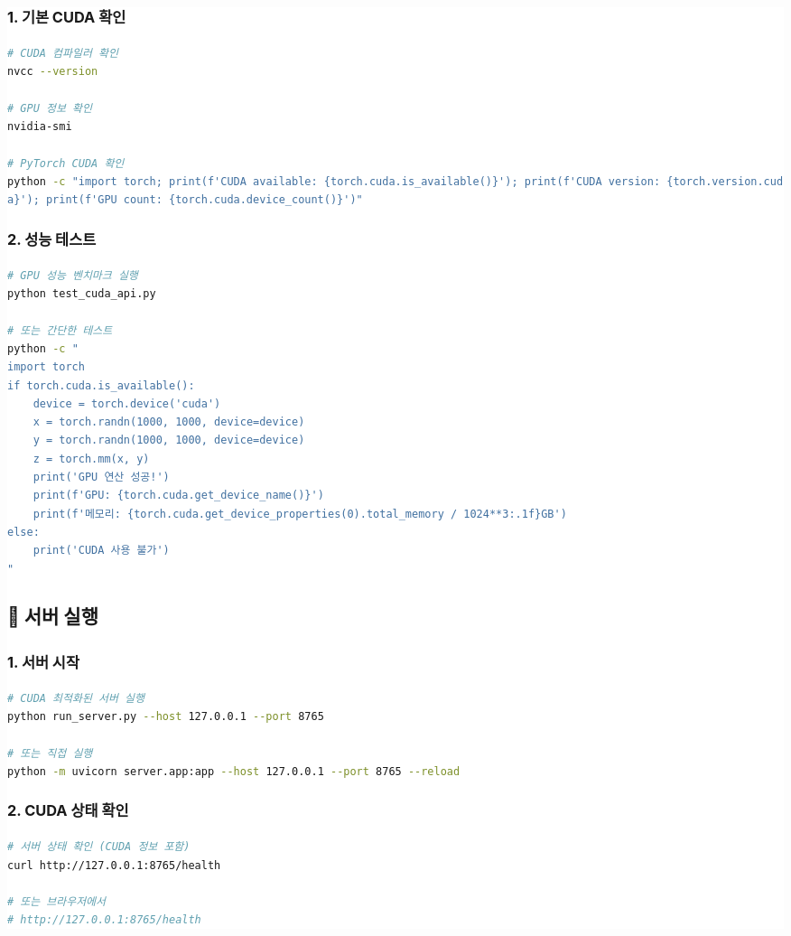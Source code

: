 ### 1. 기본 CUDA 확인
```bash
# CUDA 컴파일러 확인
nvcc --version

# GPU 정보 확인
nvidia-smi

# PyTorch CUDA 확인
python -c "import torch; print(f'CUDA available: {torch.cuda.is_available()}'); print(f'CUDA version: {torch.version.cuda}'); print(f'GPU count: {torch.cuda.device_count()}')"
```

### 2. 성능 테스트
```bash
# GPU 성능 벤치마크 실행
python test_cuda_api.py

# 또는 간단한 테스트
python -c "
import torch
if torch.cuda.is_available():
    device = torch.device('cuda')
    x = torch.randn(1000, 1000, device=device)
    y = torch.randn(1000, 1000, device=device)
    z = torch.mm(x, y)
    print('GPU 연산 성공!')
    print(f'GPU: {torch.cuda.get_device_name()}')
    print(f'메모리: {torch.cuda.get_device_properties(0).total_memory / 1024**3:.1f}GB')
else:
    print('CUDA 사용 불가')
"
```

## 🚀 서버 실행

### 1. 서버 시작
```bash
# CUDA 최적화된 서버 실행
python run_server.py --host 127.0.0.1 --port 8765

# 또는 직접 실행
python -m uvicorn server.app:app --host 127.0.0.1 --port 8765 --reload
```

### 2. CUDA 상태 확인
```bash
# 서버 상태 확인 (CUDA 정보 포함)
curl http://127.0.0.1:8765/health

# 또는 브라우저에서
# http://127.0.0.1:8765/health
```
